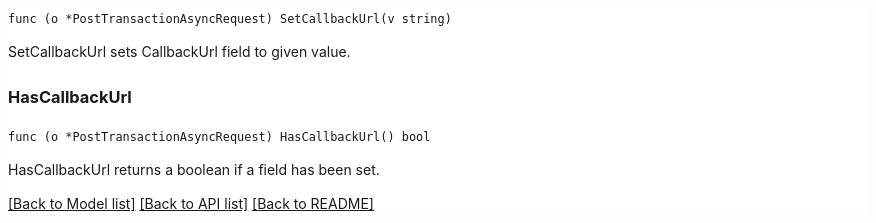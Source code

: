 `func (o *PostTransactionAsyncRequest) SetCallbackUrl(v string)`

SetCallbackUrl sets CallbackUrl field to given value.

### HasCallbackUrl

`func (o *PostTransactionAsyncRequest) HasCallbackUrl() bool`

HasCallbackUrl returns a boolean if a field has been set.


[[Back to Model list]](../README.md#documentation-for-models) [[Back to API list]](../README.md#documentation-for-api-endpoints) [[Back to README]](../README.md)


